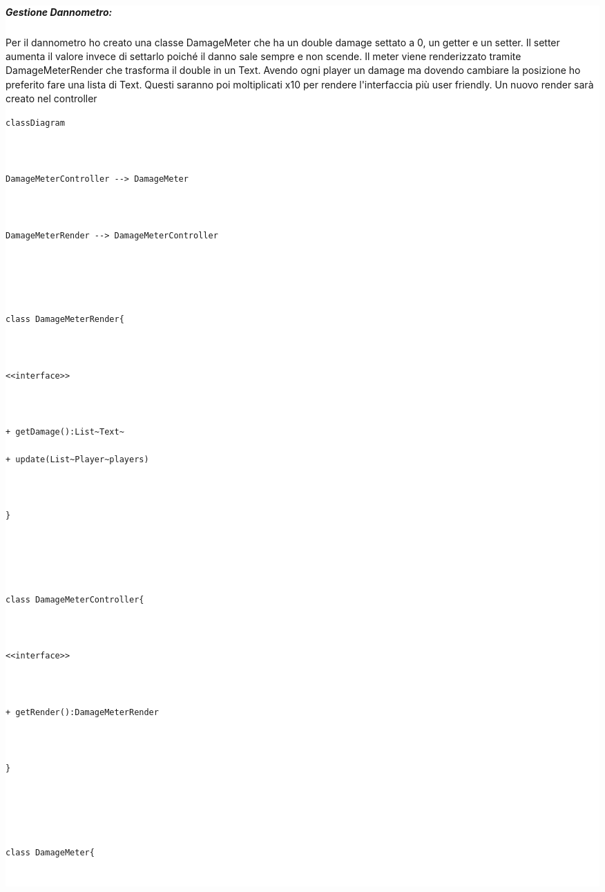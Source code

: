 ##### Gestione Dannometro:
Per il dannometro ho creato una classe DamageMeter che ha un double damage settato a 0, un getter e un setter. Il setter aumenta il valore invece di settarlo poiché il danno sale sempre e non scende. Il meter viene renderizzato tramite DamageMeterRender che trasforma il double in un Text. Avendo ogni player un damage ma dovendo cambiare la posizione ho preferito fare una lista di Text. Questi saranno poi moltiplicati x10 per rendere l'interfaccia più user friendly. Un nuovo render sarà creato nel controller

```mermaid
classDiagram

  

DamageMeterController --> DamageMeter

  

DamageMeterRender --> DamageMeterController

  

  

class DamageMeterRender{

  

<<interface>>

  

+ getDamage():List~Text~

+ update(List~Player~players)

  

}

  

  

class DamageMeterController{

  

<<interface>>

  

+ getRender():DamageMeterRender

  

}

  

  

class DamageMeter{

  
```
